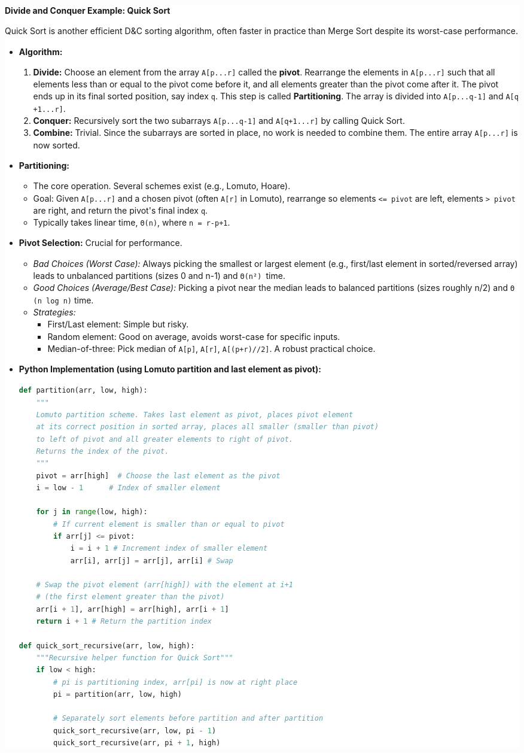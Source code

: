 
**Divide and Conquer Example: Quick Sort**

Quick Sort is another efficient D&C sorting algorithm, often faster in practice than Merge Sort despite its worst-case performance.

- **Algorithm:**
  1.  **Divide:** Choose an element from the array `A[p...r]` called the **pivot**. Rearrange the elements in `A[p...r]` such that all elements less than or equal to the pivot come before it, and all elements greater than the pivot come after it. The pivot ends up in its final sorted position, say index `q`. This step is called **Partitioning**. The array is divided into `A[p...q-1]` and `A[q+1...r]`.
  2.  **Conquer:** Recursively sort the two subarrays `A[p...q-1]` and `A[q+1...r]` by calling Quick Sort.
  3.  **Combine:** Trivial. Since the subarrays are sorted in place, no work is needed to combine them. The entire array `A[p...r]` is now sorted.

- **Partitioning:**
  - The core operation. Several schemes exist (e.g., Lomuto, Hoare).
  - Goal: Given `A[p...r]` and a chosen pivot (often `A[r]` in Lomuto), rearrange so elements `<= pivot` are left, elements `> pivot` are right, and return the pivot's final index `q`.
  - Typically takes linear time, `Θ(n)`, where `n = r-p+1`.

- **Pivot Selection:** Crucial for performance.
  - _Bad Choices (Worst Case):_ Always picking the smallest or largest element (e.g., first/last element in sorted/reversed array) leads to unbalanced partitions (sizes 0 and n-1) and `Θ(n²) `time.
  - _Good Choices (Average/Best Case):_ Picking a pivot near the median leads to balanced partitions (sizes roughly n/2) and `Θ(n log n)` time.
  - _Strategies:_
    - First/Last element: Simple but risky.
    - Random element: Good on average, avoids worst-case for specific inputs.
    - Median-of-three: Pick median of `A[p]`, `A[r]`, `A[(p+r)//2]`. A robust practical choice.

- **Python Implementation (using Lomuto partition and last element as pivot):**

  ```python
  def partition(arr, low, high):
      """
      Lomuto partition scheme. Takes last element as pivot, places pivot element
      at its correct position in sorted array, places all smaller (smaller than pivot)
      to left of pivot and all greater elements to right of pivot.
      Returns the index of the pivot.
      """
      pivot = arr[high]  # Choose the last element as the pivot
      i = low - 1      # Index of smaller element

      for j in range(low, high):
          # If current element is smaller than or equal to pivot
          if arr[j] <= pivot:
              i = i + 1 # Increment index of smaller element
              arr[i], arr[j] = arr[j], arr[i] # Swap

      # Swap the pivot element (arr[high]) with the element at i+1
      # (the first element greater than the pivot)
      arr[i + 1], arr[high] = arr[high], arr[i + 1]
      return i + 1 # Return the partition index

  def quick_sort_recursive(arr, low, high):
      """Recursive helper function for Quick Sort"""
      if low < high:
          # pi is partitioning index, arr[pi] is now at right place
          pi = partition(arr, low, high)

          # Separately sort elements before partition and after partition
          quick_sort_recursive(arr, low, pi - 1)
          quick_sort_recursive(arr, pi + 1, high)

  ```